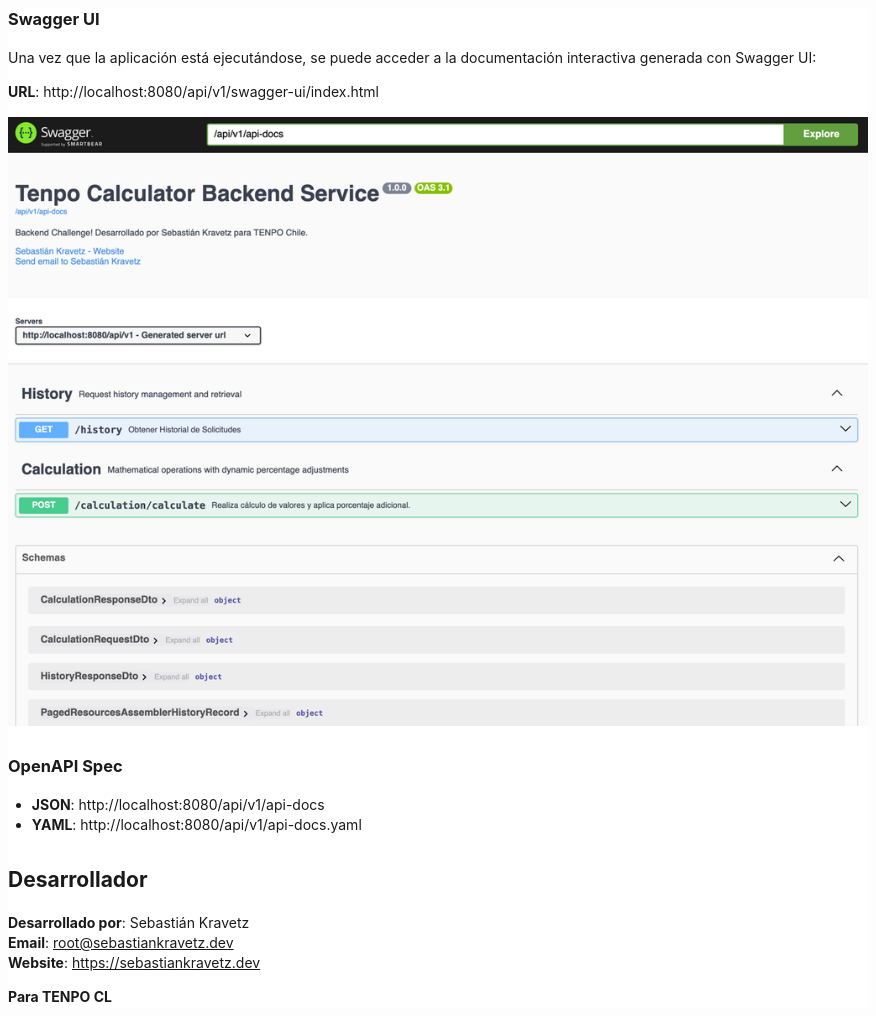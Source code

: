 ### Swagger UI
Una vez que la aplicación está ejecutándose, se puede acceder a la documentación interactiva generada con Swagger UI:

**URL**: http://localhost:8080/api/v1/swagger-ui/index.html

![img.png](assets/swagger_ui.png)

### OpenAPI Spec
- **JSON**: http://localhost:8080/api/v1/api-docs
- **YAML**: http://localhost:8080/api/v1/api-docs.yaml


## Desarrollador
**Desarrollado por**: Sebastián Kravetz  
**Email**: root@sebastiankravetz.dev  
**Website**: https://sebastiankravetz.dev  

**Para TENPO CL**
